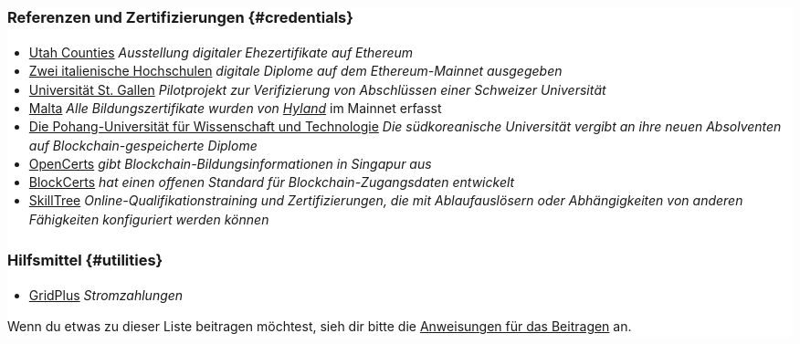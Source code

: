 ### Referenzen und Zertifizierungen {#credentials}

- [Utah Counties](http://www.utahcounty.gov/Dept/ClerkAud/DigitalCertCopy.html) _Ausstellung digitaler Ehezertifikate auf Ethereum_
- [Zwei italienische Hochschulen](https://cointelegraph.com/news/two-italian-high-schools-to-issue-digital-diplomas-with-blockchain) _digitale Diplome auf dem Ethereum-Mainnet ausgegeben_
- [Universität St. Gallen](https://cointelegraph.com/news/swiss-university-fights-fake-diplomas-with-blockchain-technology) _Pilotprojekt zur Verifizierung von Abschlüssen einer Schweizer Universität_
- [Malta](https://cointelegraph.com/news/malta-to-store-education-certificates-on-a-blockchain) _Alle Bildungszertifikate wurden von [Hyland](https://www.learningmachine.com/)_ im Mainnet erfasst
- [Die Pohang-Universität für Wissenschaft und Technologie](https://www.theblockcrypto.com/linked/55176/south-korean-university-issues-blockchain-stored-diplomas-amid-the-spread-of-the-coronavirus) _Die südkoreanische Universität vergibt an ihre neuen Absolventen auf Blockchain-gespeicherte Diplome_
- [OpenCerts](https://opencerts.io/) _gibt Blockchain-Bildungsinformationen in Singapur aus_
- [BlockCerts](https://www.blockcerts.org/) _hat einen offenen Standard für Blockchain-Zugangsdaten entwickelt_
- [SkillTree](http://skilltree.org/) _Online-Qualifikationstraining und Zertifizierungen, die mit Ablaufauslösern oder Abhängigkeiten von anderen Fähigkeiten konfiguriert werden können_

### Hilfsmittel {#utilities}

- [GridPlus](https://blog.gridplus.io/gridplus-is-live-in-texas-efc83c814601) _Stromzahlungen_

Wenn du etwas zu dieser Liste beitragen möchtest, sieh dir bitte die [Anweisungen für das Beitragen](/contributing/) an.
